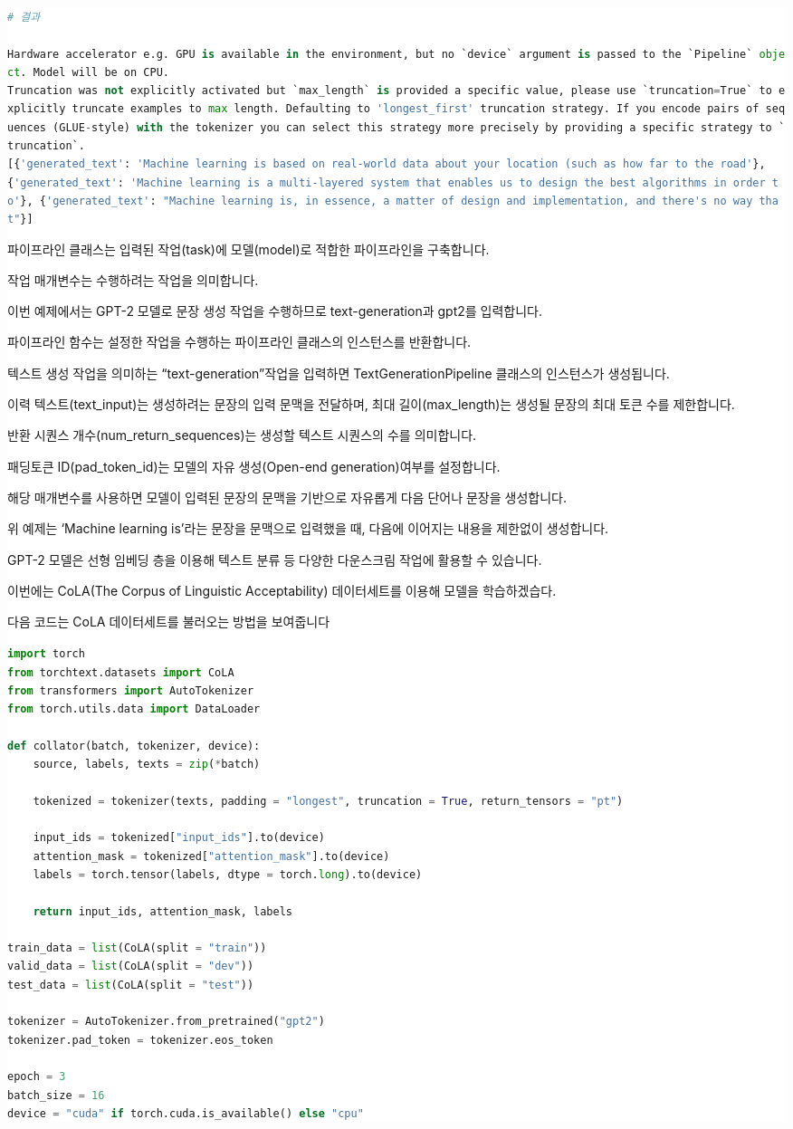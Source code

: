 ```python
# 결과

Hardware accelerator e.g. GPU is available in the environment, but no `device` argument is passed to the `Pipeline` object. Model will be on CPU.
Truncation was not explicitly activated but `max_length` is provided a specific value, please use `truncation=True` to explicitly truncate examples to max length. Defaulting to 'longest_first' truncation strategy. If you encode pairs of sequences (GLUE-style) with the tokenizer you can select this strategy more precisely by providing a specific strategy to `truncation`.
[{'generated_text': 'Machine learning is based on real-world data about your location (such as how far to the road'}, {'generated_text': 'Machine learning is a multi-layered system that enables us to design the best algorithms in order to'}, {'generated_text': "Machine learning is, in essence, a matter of design and implementation, and there's no way that"}]
```

파이프라인 클래스는 입력된 작업(task)에 모델(model)로 적합한 파이프라인을 구축합니다.

작업 매개변수는 수행하려는 작업을 의미합니다.

이번 예제에서는 GPT-2 모델로 문장 생성 작업을 수행하므로 text-generation과 gpt2를 입력합니다.

파이프라인 함수는 설정한 작업을 수행하는 파이프라인 클래스의 인스턴스를 반환합니다.

텍스트 생성 작업을 의미하는 “text-generation”작업을 입력하면 TextGenerationPipeline 클래스의 인스턴스가 생성됩니다.

이력 텍스트(text_input)는 생성하려는 문장의 입력 문맥을 전달하며, 최대 길이(max_length)는 생성될 문장의 최대 토큰 수를 제한합니다.

반환 시퀀스 개수(num_return_sequences)는 생성할 텍스트 시퀀스의 수를 의미합니다.

패딩토큰 ID(pad_token_id)는 모델의 자유 생성(Open-end generation)여부를 설정합니다.

해당 매개변수를 사용하면 모델이 입력된 문장의 문맥을 기반으로 자유롭게 다음 단어나 문장을 생성합니다.

위 예제는 ‘Machine learning is’라는 문장을 문맥으로 입력했을 때, 다음에 이어지는 내용을 제한없이 생성합니다.

GPT-2 모델은 선형 임베딩 층을 이용해 텍스트 분류 등 다양한 다운스크림 작업에 활용할 수 있습니다.

이번에는 CoLA(The Corpus of Linguistic Acceptability) 데이터세트를 이용해 모델을 학습하겠습다.

다음 코드는 CoLA 데이터세트를 불러오는 방법을 보여줍니다

```python
import torch
from torchtext.datasets import CoLA
from transformers import AutoTokenizer
from torch.utils.data import DataLoader

def collator(batch, tokenizer, device):
    source, labels, texts = zip(*batch)

    tokenized = tokenizer(texts, padding = "longest", truncation = True, return_tensors = "pt")

    input_ids = tokenized["input_ids"].to(device)
    attention_mask = tokenized["attention_mask"].to(device)
    labels = torch.tensor(labels, dtype = torch.long).to(device)

    return input_ids, attention_mask, labels

train_data = list(CoLA(split = "train"))
valid_data = list(CoLA(split = "dev"))
test_data = list(CoLA(split = "test"))

tokenizer = AutoTokenizer.from_pretrained("gpt2")
tokenizer.pad_token = tokenizer.eos_token

epoch = 3
batch_size = 16
device = "cuda" if torch.cuda.is_available() else "cpu"

```